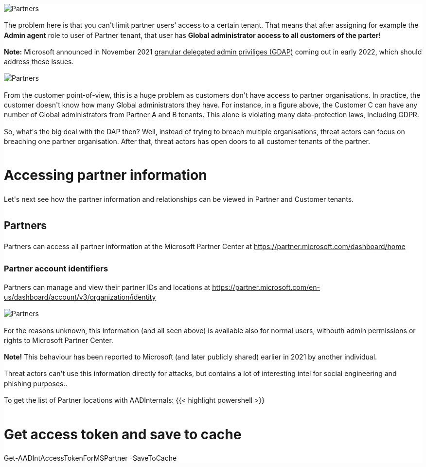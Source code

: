 ![Partners](/images/posts/partners_03.png)

The problem here is that you can't limit partner users' access to a certain tenant. 
That means that after assigning for example the **Admin agent** role to user of Partner tenant, that user has **Global administrator access to all customers of the parter**! 

**Note:** Microsoft announced in November 2021 <a href="https://docs.microsoft.com/en-us/partner-center/announcements/2021-november#5" target="_blank">granular delegated admin priviliges (GDAP)</a> coming out in early 2022, which should address these issues. 


![Partners](/images/posts/partners_01.png)

From the customer point-of-view, this is a huge problem as customers don't have access to partner organisations. In practice, the customer doesn't know how many Global administrators they have.
For instance, in a figure above, the Customer C can have any number of Global administrators from Partner A and B tenants. This alone is violating many data-protection laws, including <a href="/images/posts/Syynimaa & Viitanen (2018). Is my Office 365 GDPR Compliant Security Issues in Authentication and Administration.pdf" target="_blank">GDPR</a>.

So, what's the big deal with the DAP then? Well, instead of trying to breach multiple organisations, threat actors can focus on breaching one partner organisation. After that, threat actors has open doors to all customer tenants of the partner.



# Accessing partner information

Let's next see how the partner information and relationships can be viewed in Partner and Customer tenants.

## Partners

Partners can access all partner information at the Microsoft Partner Center at https://partner.microsoft.com/dashboard/home

### Partner account identifiers

Partners can manage and view their partner IDs and locations at https://partner.microsoft.com/en-us/dashboard/account/v3/organization/identity

![Partners](/images/posts/partners_05.png)

For the reasons unknown, this information (and all seen above) is available also for normal users, withouth admin permissions or rights to Microsoft Partner Center.

**Note!** This behaviour has been reported to Microsoft (and later publicly shared) earlier in 2021 by another individual.

Threat actors can't use this information directly for attacks, but contains a lot of interesting intel for social engineering and phishing purposes..

To get the list of Partner locations with AADInternals:
{{< highlight powershell >}}
# Get access token and save to cache
Get-AADIntAccessTokenForMSPartner -SaveToCache
